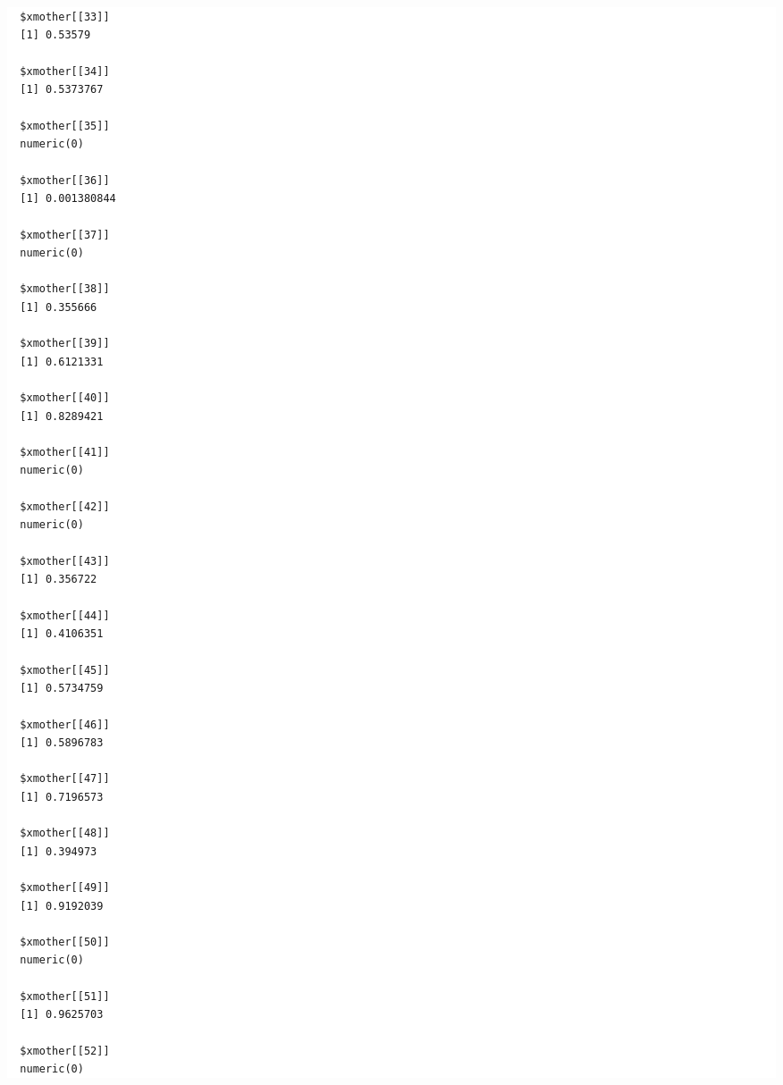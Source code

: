       $xmother[[33]]
      [1] 0.53579
      
      $xmother[[34]]
      [1] 0.5373767
      
      $xmother[[35]]
      numeric(0)
      
      $xmother[[36]]
      [1] 0.001380844
      
      $xmother[[37]]
      numeric(0)
      
      $xmother[[38]]
      [1] 0.355666
      
      $xmother[[39]]
      [1] 0.6121331
      
      $xmother[[40]]
      [1] 0.8289421
      
      $xmother[[41]]
      numeric(0)
      
      $xmother[[42]]
      numeric(0)
      
      $xmother[[43]]
      [1] 0.356722
      
      $xmother[[44]]
      [1] 0.4106351
      
      $xmother[[45]]
      [1] 0.5734759
      
      $xmother[[46]]
      [1] 0.5896783
      
      $xmother[[47]]
      [1] 0.7196573
      
      $xmother[[48]]
      [1] 0.394973
      
      $xmother[[49]]
      [1] 0.9192039
      
      $xmother[[50]]
      numeric(0)
      
      $xmother[[51]]
      [1] 0.9625703
      
      $xmother[[52]]
      numeric(0)
      